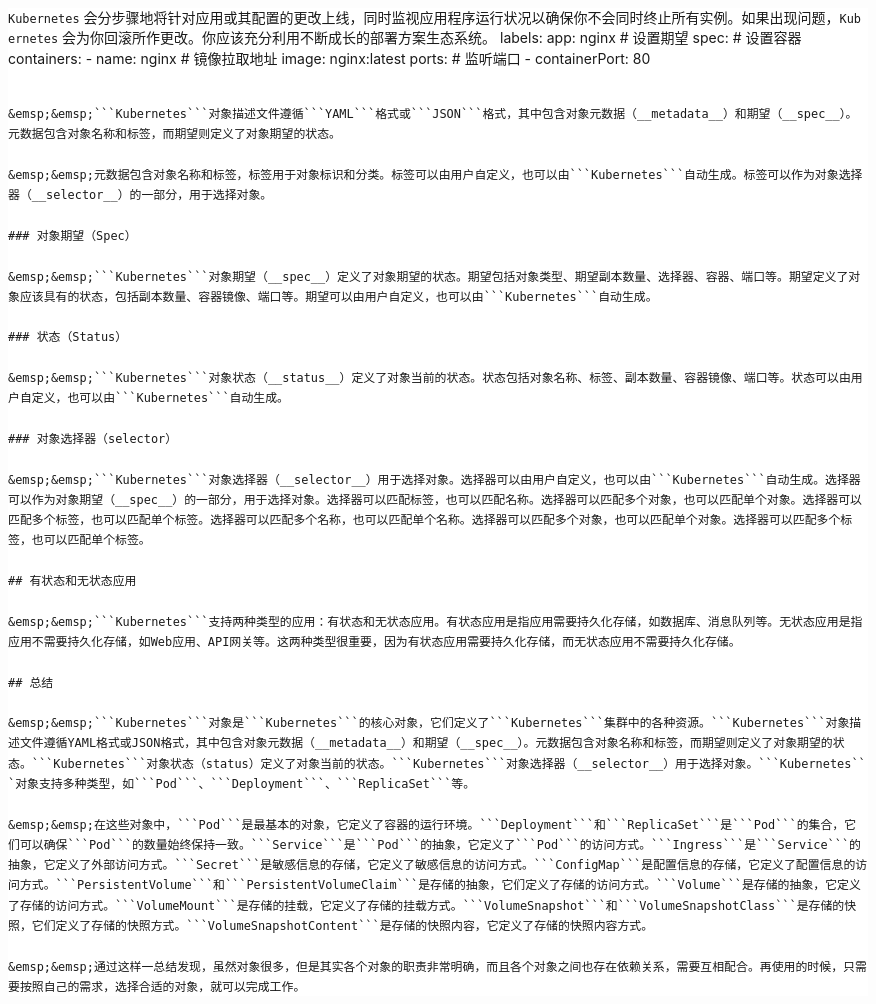 ```Kubernetes``` 会分步骤地将针对应用或其配置的更改上线，同时监视应用程序运行状况以确保你不会同时终止所有实例。如果出现问题，```Kubernetes``` 会为你回滚所作更改。你应该充分利用不断成长的部署方案生态系统。
      labels:
        app: nginx
    # 设置期望
    spec:
      # 设置容器
      containers:
      - name: nginx
        # 镜像拉取地址
        image: nginx:latest 
        ports:
        # 监听端口
        - containerPort: 80
```

&emsp;&emsp;```Kubernetes```对象描述文件遵循```YAML```格式或```JSON```格式，其中包含对象元数据（__metadata__）和期望（__spec__）。元数据包含对象名称和标签，而期望则定义了对象期望的状态。

&emsp;&emsp;元数据包含对象名称和标签，标签用于对象标识和分类。标签可以由用户自定义，也可以由```Kubernetes```自动生成。标签可以作为对象选择器（__selector__）的一部分，用于选择对象。

### 对象期望（Spec）

&emsp;&emsp;```Kubernetes```对象期望（__spec__）定义了对象期望的状态。期望包括对象类型、期望副本数量、选择器、容器、端口等。期望定义了对象应该具有的状态，包括副本数量、容器镜像、端口等。期望可以由用户自定义，也可以由```Kubernetes```自动生成。

### 状态（Status）

&emsp;&emsp;```Kubernetes```对象状态（__status__）定义了对象当前的状态。状态包括对象名称、标签、副本数量、容器镜像、端口等。状态可以由用户自定义，也可以由```Kubernetes```自动生成。

### 对象选择器（selector）

&emsp;&emsp;```Kubernetes```对象选择器（__selector__）用于选择对象。选择器可以由用户自定义，也可以由```Kubernetes```自动生成。选择器可以作为对象期望（__spec__）的一部分，用于选择对象。选择器可以匹配标签，也可以匹配名称。选择器可以匹配多个对象，也可以匹配单个对象。选择器可以匹配多个标签，也可以匹配单个标签。选择器可以匹配多个名称，也可以匹配单个名称。选择器可以匹配多个对象，也可以匹配单个对象。选择器可以匹配多个标签，也可以匹配单个标签。

## 有状态和无状态应用

&emsp;&emsp;```Kubernetes```支持两种类型的应用：有状态和无状态应用。有状态应用是指应用需要持久化存储，如数据库、消息队列等。无状态应用是指应用不需要持久化存储，如Web应用、API网关等。这两种类型很重要，因为有状态应用需要持久化存储，而无状态应用不需要持久化存储。

## 总结

&emsp;&emsp;```Kubernetes```对象是```Kubernetes```的核心对象，它们定义了```Kubernetes```集群中的各种资源。```Kubernetes```对象描述文件遵循YAML格式或JSON格式，其中包含对象元数据（__metadata__）和期望（__spec__）。元数据包含对象名称和标签，而期望则定义了对象期望的状态。```Kubernetes```对象状态（status）定义了对象当前的状态。```Kubernetes```对象选择器（__selector__）用于选择对象。```Kubernetes```对象支持多种类型，如```Pod```、```Deployment```、```ReplicaSet```等。

&emsp;&emsp;在这些对象中，```Pod```是最基本的对象，它定义了容器的运行环境。```Deployment```和```ReplicaSet```是```Pod```的集合，它们可以确保```Pod```的数量始终保持一致。```Service```是```Pod```的抽象，它定义了```Pod```的访问方式。```Ingress```是```Service```的抽象，它定义了外部访问方式。```Secret```是敏感信息的存储，它定义了敏感信息的访问方式。```ConfigMap```是配置信息的存储，它定义了配置信息的访问方式。```PersistentVolume```和```PersistentVolumeClaim```是存储的抽象，它们定义了存储的访问方式。```Volume```是存储的抽象，它定义了存储的访问方式。```VolumeMount```是存储的挂载，它定义了存储的挂载方式。```VolumeSnapshot```和```VolumeSnapshotClass```是存储的快照，它们定义了存储的快照方式。```VolumeSnapshotContent```是存储的快照内容，它定义了存储的快照内容方式。

&emsp;&emsp;通过这样一总结发现，虽然对象很多，但是其实各个对象的职责非常明确，而且各个对象之间也存在依赖关系，需要互相配合。再使用的时候，只需要按照自己的需求，选择合适的对象，就可以完成工作。
